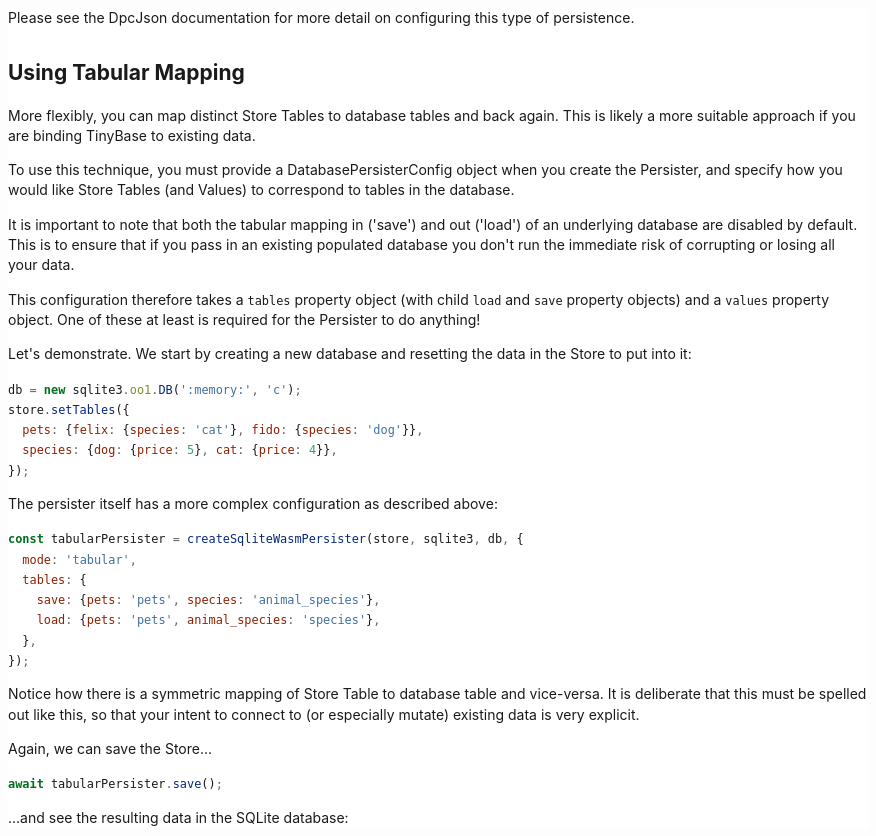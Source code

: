 Please see the DpcJson documentation for more detail on configuring this type of
persistence.

## Using Tabular Mapping

More flexibly, you can map distinct Store Tables to database tables and back
again. This is likely a more suitable approach if you are binding TinyBase to
existing data.

To use this technique, you must provide a DatabasePersisterConfig object when
you create the Persister, and specify how you would like Store Tables (and
Values) to correspond to tables in the database.

It is important to note that both the tabular mapping in ('save') and out
('load') of an underlying database are disabled by default. This is to ensure
that if you pass in an existing populated database you don't run the immediate
risk of corrupting or losing all your data.

This configuration therefore takes a `tables` property object (with child `load`
and `save` property objects) and a `values` property object. One of these at
least is required for the Persister to do anything!

Let's demonstrate. We start by creating a new database and resetting the data in
the Store to put into it:

```js
db = new sqlite3.oo1.DB(':memory:', 'c');
store.setTables({
  pets: {felix: {species: 'cat'}, fido: {species: 'dog'}},
  species: {dog: {price: 5}, cat: {price: 4}},
});
```

The persister itself has a more complex configuration as described above:

```js
const tabularPersister = createSqliteWasmPersister(store, sqlite3, db, {
  mode: 'tabular',
  tables: {
    save: {pets: 'pets', species: 'animal_species'},
    load: {pets: 'pets', animal_species: 'species'},
  },
});
```

Notice how there is a symmetric mapping of Store Table to database table and
vice-versa. It is deliberate that this must be spelled out like this, so that
your intent to connect to (or especially mutate) existing data is very explicit.

Again, we can save the Store...

```js
await tabularPersister.save();
```

...and see the resulting data in the SQLite database:
